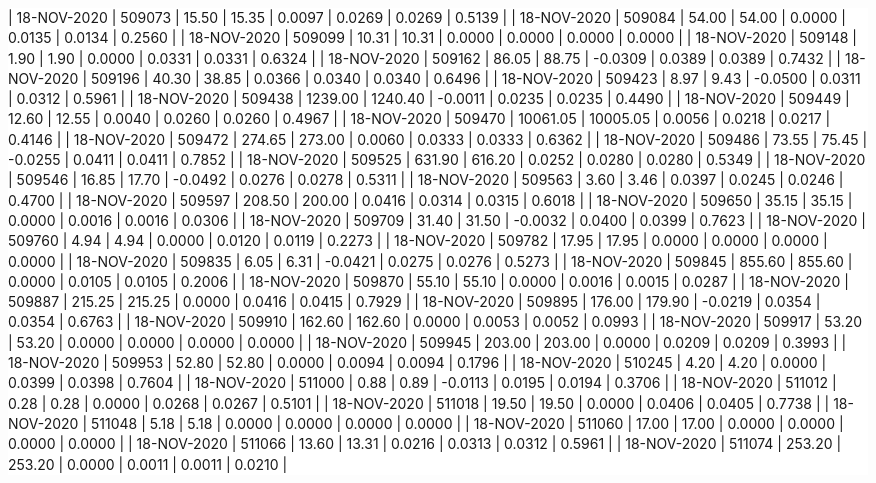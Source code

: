 | 18-NOV-2020 | 509073 | 15.50 | 15.35 | 0.0097 | 0.0269 | 0.0269 | 0.5139 |
| 18-NOV-2020 | 509084 | 54.00 | 54.00 | 0.0000 | 0.0135 | 0.0134 | 0.2560 |
| 18-NOV-2020 | 509099 | 10.31 | 10.31 | 0.0000 | 0.0000 | 0.0000 | 0.0000 |
| 18-NOV-2020 | 509148 | 1.90 | 1.90 | 0.0000 | 0.0331 | 0.0331 | 0.6324 |
| 18-NOV-2020 | 509162 | 86.05 | 88.75 | -0.0309 | 0.0389 | 0.0389 | 0.7432 |
| 18-NOV-2020 | 509196 | 40.30 | 38.85 | 0.0366 | 0.0340 | 0.0340 | 0.6496 |
| 18-NOV-2020 | 509423 | 8.97 | 9.43 | -0.0500 | 0.0311 | 0.0312 | 0.5961 |
| 18-NOV-2020 | 509438 | 1239.00 | 1240.40 | -0.0011 | 0.0235 | 0.0235 | 0.4490 |
| 18-NOV-2020 | 509449 | 12.60 | 12.55 | 0.0040 | 0.0260 | 0.0260 | 0.4967 |
| 18-NOV-2020 | 509470 | 10061.05 | 10005.05 | 0.0056 | 0.0218 | 0.0217 | 0.4146 |
| 18-NOV-2020 | 509472 | 274.65 | 273.00 | 0.0060 | 0.0333 | 0.0333 | 0.6362 |
| 18-NOV-2020 | 509486 | 73.55 | 75.45 | -0.0255 | 0.0411 | 0.0411 | 0.7852 |
| 18-NOV-2020 | 509525 | 631.90 | 616.20 | 0.0252 | 0.0280 | 0.0280 | 0.5349 |
| 18-NOV-2020 | 509546 | 16.85 | 17.70 | -0.0492 | 0.0276 | 0.0278 | 0.5311 |
| 18-NOV-2020 | 509563 | 3.60 | 3.46 | 0.0397 | 0.0245 | 0.0246 | 0.4700 |
| 18-NOV-2020 | 509597 | 208.50 | 200.00 | 0.0416 | 0.0314 | 0.0315 | 0.6018 |
| 18-NOV-2020 | 509650 | 35.15 | 35.15 | 0.0000 | 0.0016 | 0.0016 | 0.0306 |
| 18-NOV-2020 | 509709 | 31.40 | 31.50 | -0.0032 | 0.0400 | 0.0399 | 0.7623 |
| 18-NOV-2020 | 509760 | 4.94 | 4.94 | 0.0000 | 0.0120 | 0.0119 | 0.2273 |
| 18-NOV-2020 | 509782 | 17.95 | 17.95 | 0.0000 | 0.0000 | 0.0000 | 0.0000 |
| 18-NOV-2020 | 509835 | 6.05 | 6.31 | -0.0421 | 0.0275 | 0.0276 | 0.5273 |
| 18-NOV-2020 | 509845 | 855.60 | 855.60 | 0.0000 | 0.0105 | 0.0105 | 0.2006 |
| 18-NOV-2020 | 509870 | 55.10 | 55.10 | 0.0000 | 0.0016 | 0.0015 | 0.0287 |
| 18-NOV-2020 | 509887 | 215.25 | 215.25 | 0.0000 | 0.0416 | 0.0415 | 0.7929 |
| 18-NOV-2020 | 509895 | 176.00 | 179.90 | -0.0219 | 0.0354 | 0.0354 | 0.6763 |
| 18-NOV-2020 | 509910 | 162.60 | 162.60 | 0.0000 | 0.0053 | 0.0052 | 0.0993 |
| 18-NOV-2020 | 509917 | 53.20 | 53.20 | 0.0000 | 0.0000 | 0.0000 | 0.0000 |
| 18-NOV-2020 | 509945 | 203.00 | 203.00 | 0.0000 | 0.0209 | 0.0209 | 0.3993 |
| 18-NOV-2020 | 509953 | 52.80 | 52.80 | 0.0000 | 0.0094 | 0.0094 | 0.1796 |
| 18-NOV-2020 | 510245 | 4.20 | 4.20 | 0.0000 | 0.0399 | 0.0398 | 0.7604 |
| 18-NOV-2020 | 511000 | 0.88 | 0.89 | -0.0113 | 0.0195 | 0.0194 | 0.3706 |
| 18-NOV-2020 | 511012 | 0.28 | 0.28 | 0.0000 | 0.0268 | 0.0267 | 0.5101 |
| 18-NOV-2020 | 511018 | 19.50 | 19.50 | 0.0000 | 0.0406 | 0.0405 | 0.7738 |
| 18-NOV-2020 | 511048 | 5.18 | 5.18 | 0.0000 | 0.0000 | 0.0000 | 0.0000 |
| 18-NOV-2020 | 511060 | 17.00 | 17.00 | 0.0000 | 0.0000 | 0.0000 | 0.0000 |
| 18-NOV-2020 | 511066 | 13.60 | 13.31 | 0.0216 | 0.0313 | 0.0312 | 0.5961 |
| 18-NOV-2020 | 511074 | 253.20 | 253.20 | 0.0000 | 0.0011 | 0.0011 | 0.0210 |